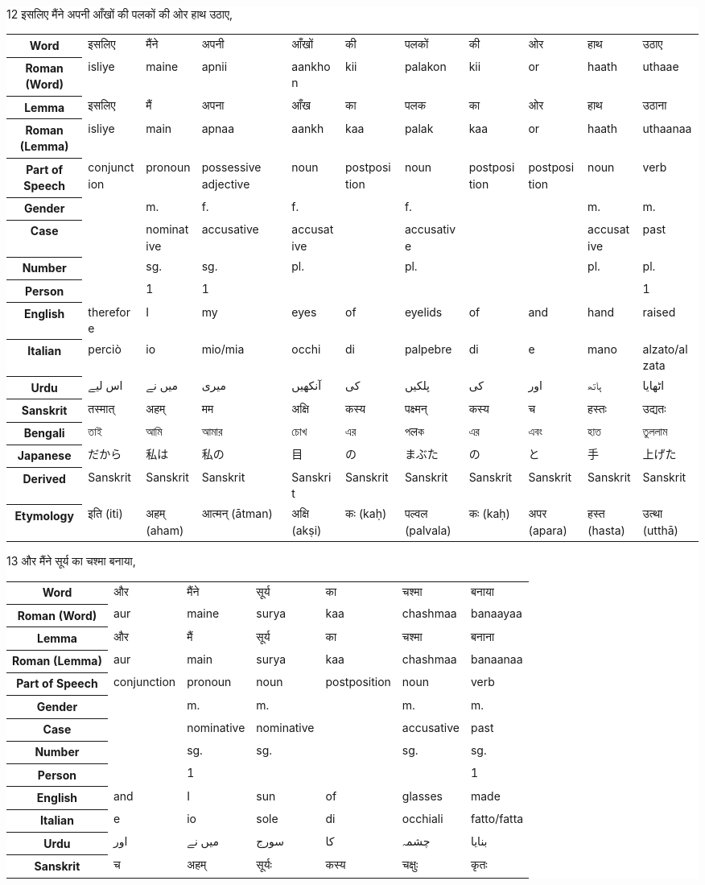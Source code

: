 12 इसलिए मैंने अपनी आँखों की पलकों की ओर हाथ उठाए,

<table>
<tr><th>Word</th><td>इसलिए</td><td>मैंने</td><td>अपनी</td><td>आँखों</td><td>की</td><td>पलकों</td><td>की</td><td>ओर</td><td>हाथ</td><td>उठाए</td></tr>
<tr><th>Roman (Word)</th><td>isliye</td><td>maine</td><td>apnii</td><td>aankhon</td><td>kii</td><td>palakon</td><td>kii</td><td>or</td><td>haath</td><td>uthaae</td></tr>
<tr><th>Lemma</th><td>इसलिए</td><td>मैं</td><td>अपना</td><td>आँख</td><td>का</td><td>पलक</td><td>का</td><td>ओर</td><td>हाथ</td><td>उठाना</td></tr>
<tr><th>Roman (Lemma)</th><td>isliye</td><td>main</td><td>apnaa</td><td>aankh</td><td>kaa</td><td>palak</td><td>kaa</td><td>or</td><td>haath</td><td>uthaanaa</td></tr>
<tr><th>Part of Speech</th><td>conjunction</td><td>pronoun</td><td>possessive adjective</td><td>noun</td><td>postposition</td><td>noun</td><td>postposition</td><td>postposition</td><td>noun</td><td>verb</td></tr>
<tr><th>Gender</th><td></td><td>m.</td><td>f.</td><td>f.</td><td></td><td>f.</td><td></td><td></td><td>m.</td><td>m.</td></tr>
<tr><th>Case</th><td></td><td>nominative</td><td>accusative</td><td>accusative</td><td></td><td>accusative</td><td></td><td></td><td>accusative</td><td>past</td></tr>
<tr><th>Number</th><td></td><td>sg.</td><td>sg.</td><td>pl.</td><td></td><td>pl.</td><td></td><td></td><td>pl.</td><td>pl.</td></tr>
<tr><th>Person</th><td></td><td>1</td><td>1</td><td></td><td></td><td></td><td></td><td></td><td></td><td>1</td></tr>
<tr><th>English</th><td>therefore</td><td>I</td><td>my</td><td>eyes</td><td>of</td><td>eyelids</td><td>of</td><td>and</td><td>hand</td><td>raised</td></tr>
<tr><th>Italian</th><td>perciò</td><td>io</td><td>mio/mia</td><td>occhi</td><td>di</td><td>palpebre</td><td>di</td><td>e</td><td>mano</td><td>alzato/alzata</td></tr>
<tr><th>Urdu</th><td>اس لیے</td><td>میں نے</td><td>میری</td><td>آنکھیں</td><td>کی</td><td>پلکیں</td><td>کی</td><td>اور</td><td>ہاتھ</td><td>اٹھایا</td></tr>
<tr><th>Sanskrit</th><td>तस्मात्</td><td>अहम्</td><td>मम</td><td>अक्षि</td><td>कस्य</td><td>पक्ष्मन्</td><td>कस्य</td><td>च</td><td>हस्तः</td><td>उद्यतः</td></tr>
<tr><th>Bengali</th><td>তাই</td><td>আমি</td><td>আমার</td><td>চোখ</td><td>এর</td><td>পलক</td><td>এর</td><td>এবং</td><td>হাত</td><td>তুললাম</td></tr>
<tr><th>Japanese</th><td>だから</td><td>私は</td><td>私の</td><td>目</td><td>の</td><td>まぶた</td><td>の</td><td>と</td><td>手</td><td>上げた</td></tr>
<tr><th>Derived</th><td>Sanskrit</td><td>Sanskrit</td><td>Sanskrit</td><td>Sanskrit</td><td>Sanskrit</td><td>Sanskrit</td><td>Sanskrit</td><td>Sanskrit</td><td>Sanskrit</td><td>Sanskrit</td></tr>
<tr><th>Etymology</th><td>इति (iti)</td><td>अहम् (aham)</td><td>आत्मन् (ātman)</td><td>अक्षि (akṣi)</td><td>कः (kaḥ)</td><td>पल्वल (palvala)</td><td>कः (kaḥ)</td><td>अपर (apara)</td><td>हस्त (hasta)</td><td>उत्था (utthā)</td></tr>
</table>

13 और मैंने सूर्य का चश्मा बनाया,

<table>
<tr><th>Word</th><td>और</td><td>मैंने</td><td>सूर्य</td><td>का</td><td>चश्मा</td><td>बनाया</td></tr>
<tr><th>Roman (Word)</th><td>aur</td><td>maine</td><td>surya</td><td>kaa</td><td>chashmaa</td><td>banaayaa</td></tr>
<tr><th>Lemma</th><td>और</td><td>मैं</td><td>सूर्य</td><td>का</td><td>चश्मा</td><td>बनाना</td></tr>
<tr><th>Roman (Lemma)</th><td>aur</td><td>main</td><td>surya</td><td>kaa</td><td>chashmaa</td><td>banaanaa</td></tr>
<tr><th>Part of Speech</th><td>conjunction</td><td>pronoun</td><td>noun</td><td>postposition</td><td>noun</td><td>verb</td></tr>
<tr><th>Gender</th><td></td><td>m.</td><td>m.</td><td></td><td>m.</td><td>m.</td></tr>
<tr><th>Case</th><td></td><td>nominative</td><td>nominative</td><td></td><td>accusative</td><td>past</td></tr>
<tr><th>Number</th><td></td><td>sg.</td><td>sg.</td><td></td><td>sg.</td><td>sg.</td></tr>
<tr><th>Person</th><td></td><td>1</td><td></td><td></td><td></td><td>1</td></tr>
<tr><th>English</th><td>and</td><td>I</td><td>sun</td><td>of</td><td>glasses</td><td>made</td></tr>
<tr><th>Italian</th><td>e</td><td>io</td><td>sole</td><td>di</td><td>occhiali</td><td>fatto/fatta</td></tr>
<tr><th>Urdu</th><td>اور</td><td>میں نے</td><td>سورج</td><td>کا</td><td>چشمہ</td><td>بنایا</td></tr>
<tr><th>Sanskrit</th><td>च</td><td>अहम्</td><td>सूर्यः</td><td>कस्य</td><td>चक्षुः</td><td>कृतः</td></tr>